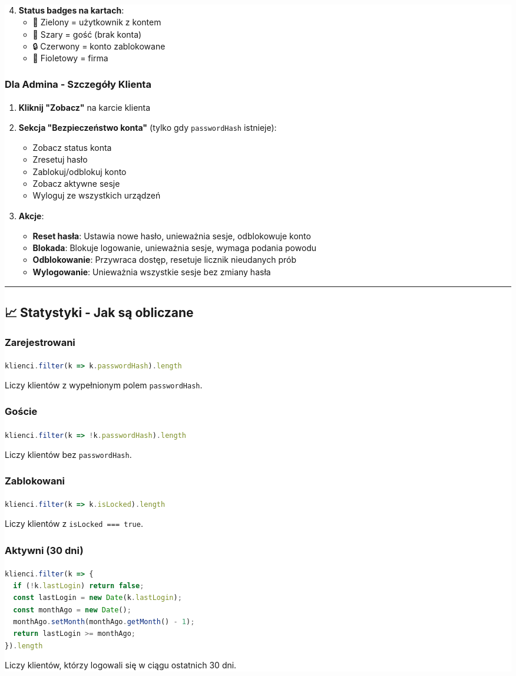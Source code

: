 4. **Status badges na kartach**:
   - 🔐 Zielony = użytkownik z kontem
   - 👤 Szary = gość (brak konta)
   - 🔒 Czerwony = konto zablokowane
   - 🏢 Fioletowy = firma

### Dla Admina - Szczegóły Klienta

1. **Kliknij "Zobacz"** na karcie klienta

2. **Sekcja "Bezpieczeństwo konta"** (tylko gdy `passwordHash` istnieje):
   - Zobacz status konta
   - Zresetuj hasło
   - Zablokuj/odblokuj konto
   - Zobacz aktywne sesje
   - Wyloguj ze wszystkich urządzeń

3. **Akcje**:
   - **Reset hasła**: Ustawia nowe hasło, unieważnia sesje, odblokowuje konto
   - **Blokada**: Blokuje logowanie, unieważnia sesje, wymaga podania powodu
   - **Odblokowanie**: Przywraca dostęp, resetuje licznik nieudanych prób
   - **Wylogowanie**: Unieważnia wszystkie sesje bez zmiany hasła

---

## 📈 Statystyki - Jak są obliczane

### Zarejestrowani
```javascript
klienci.filter(k => k.passwordHash).length
```
Liczy klientów z wypełnionym polem `passwordHash`.

### Goście
```javascript
klienci.filter(k => !k.passwordHash).length
```
Liczy klientów bez `passwordHash`.

### Zablokowani
```javascript
klienci.filter(k => k.isLocked).length
```
Liczy klientów z `isLocked === true`.

### Aktywni (30 dni)
```javascript
klienci.filter(k => {
  if (!k.lastLogin) return false;
  const lastLogin = new Date(k.lastLogin);
  const monthAgo = new Date();
  monthAgo.setMonth(monthAgo.getMonth() - 1);
  return lastLogin >= monthAgo;
}).length
```
Liczy klientów, którzy logowali się w ciągu ostatnich 30 dni.
